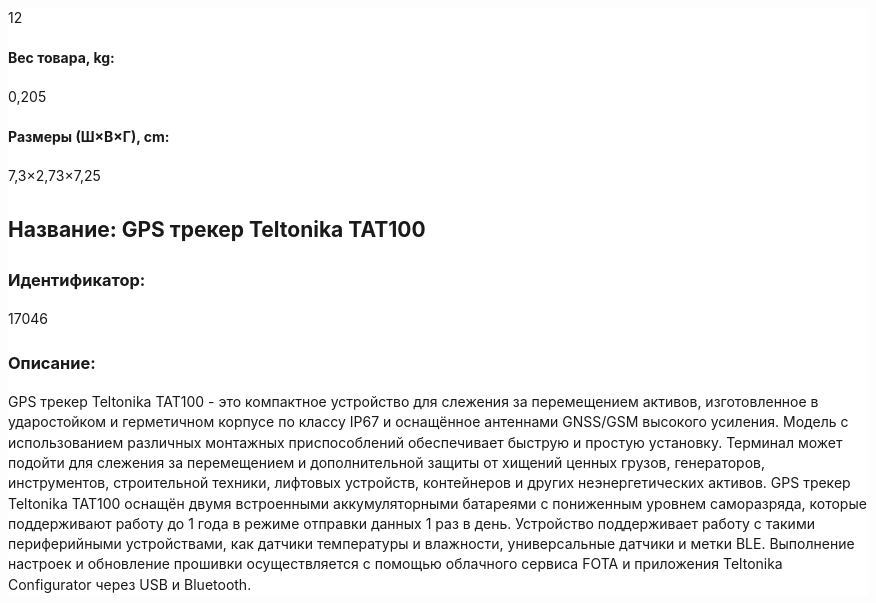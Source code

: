 12

#### Вес товара, kg:

0,205

#### Размеры (Ш×В×Г), cm:

7,3×2,73×7,25







## Название: GPS трекер Teltonika TAT100

### Идентификатор:

17046

### Описание:

GPS трекер Teltonika TAT100 - это компактное устройство для слежения за перемещением активов, изготовленное в ударостойком и герметичном корпусе по классу IP67 и оснащённое антеннами GNSS/GSM высокого усиления. Модель с использованием различных монтажных приспособлений обеспечивает быструю и простую установку. Терминал может подойти для слежения за перемещением и дополнительной защиты от хищений ценных грузов, генераторов, инструментов, строительной техники, лифтовых устройств, контейнеров и других неэнергетических активов.   GPS трекер Teltonika TAT100 оснащён двумя встроенными аккумуляторными батареями с пониженным уровнем саморазряда, которые поддерживают работу до 1 года в режиме отправки данных 1 раз в день. Устройство поддерживает работу с такими периферийными устройствами, как датчики температуры и влажности, универсальные датчики и метки BLE. Выполнение настроек и обновление прошивки осуществляется с помощью облачного сервиса FOTA и приложения Teltonika Configurator через USB и Bluetooth.

